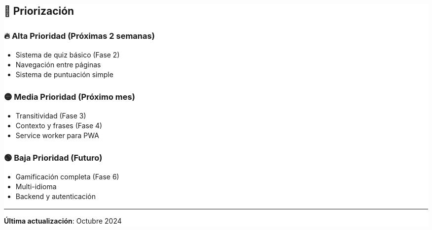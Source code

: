 ## 📅 Priorización

### 🔥 Alta Prioridad (Próximas 2 semanas)
- Sistema de quiz básico (Fase 2)
- Navegación entre páginas
- Sistema de puntuación simple

### 🟡 Media Prioridad (Próximo mes)
- Transitividad (Fase 3)
- Contexto y frases (Fase 4)
- Service worker para PWA

### 🟢 Baja Prioridad (Futuro)
- Gamificación completa (Fase 6)
- Multi-idioma
- Backend y autenticación

---

**Última actualización**: Octubre 2024
